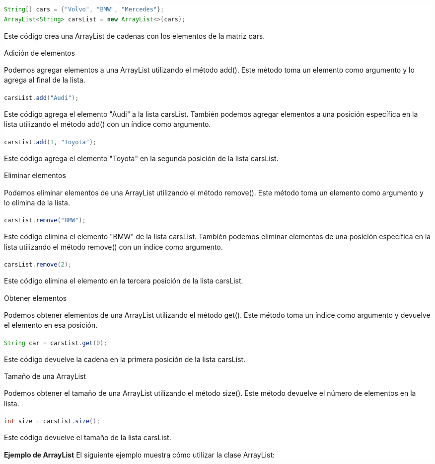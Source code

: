 ```java
String[] cars = {"Volvo", "BMW", "Mercedes"};
ArrayList<String> carsList = new ArrayList<>(cars);
```
Este código crea una ArrayList de cadenas con los elementos de la matriz cars.

Adición de elementos

Podemos agregar elementos a una ArrayList utilizando el método add(). Este método toma un elemento como argumento y lo agrega al final de la lista.

```java
carsList.add("Audi");
```
Este código agrega el elemento "Audi" a la lista carsList. También podemos agregar elementos a una posición específica en la lista utilizando el método add() con un índice como argumento.

```java
carsList.add(1, "Toyota");
```
Este código agrega el elemento "Toyota" en la segunda posición de la lista carsList.

Eliminar elementos

Podemos eliminar elementos de una ArrayList utilizando el método remove(). Este método toma un elemento como argumento y lo elimina de la lista.

```java
carsList.remove("BMW");
```
Este código elimina el elemento "BMW" de la lista carsList. También podemos eliminar elementos de una posición específica en la lista utilizando el método remove() con un índice como argumento.

```java
carsList.remove(2);
```
Este código elimina el elemento en la tercera posición de la lista carsList.

Obtener elementos

Podemos obtener elementos de una ArrayList utilizando el método get(). Este método toma un índice como argumento y devuelve el elemento en esa posición.

```java
String car = carsList.get(0);
```
Este código devuelve la cadena en la primera posición de la lista carsList.

Tamaño de una ArrayList

Podemos obtener el tamaño de una ArrayList utilizando el método size(). Este método devuelve el número de elementos en la lista.

```java
int size = carsList.size();
```
Este código devuelve el tamaño de la lista carsList.

**Ejemplo de ArrayList**
El siguiente ejemplo muestra cómo utilizar la clase ArrayList:
